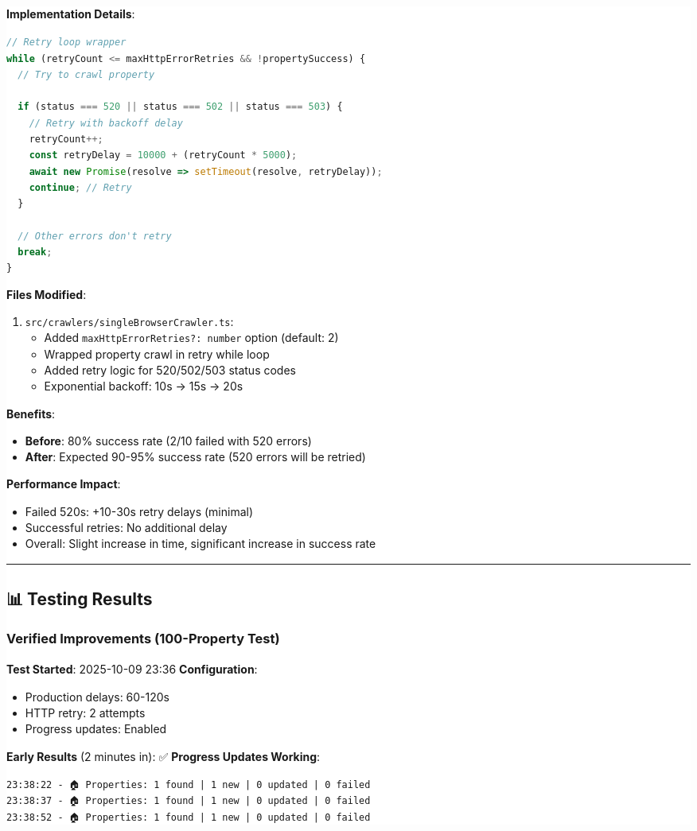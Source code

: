 **Implementation Details**:
```typescript
// Retry loop wrapper
while (retryCount <= maxHttpErrorRetries && !propertySuccess) {
  // Try to crawl property

  if (status === 520 || status === 502 || status === 503) {
    // Retry with backoff delay
    retryCount++;
    const retryDelay = 10000 + (retryCount * 5000);
    await new Promise(resolve => setTimeout(resolve, retryDelay));
    continue; // Retry
  }

  // Other errors don't retry
  break;
}
```

**Files Modified**:
1. `src/crawlers/singleBrowserCrawler.ts`:
   - Added `maxHttpErrorRetries?: number` option (default: 2)
   - Wrapped property crawl in retry while loop
   - Added retry logic for 520/502/503 status codes
   - Exponential backoff: 10s → 15s → 20s

**Benefits**:
- **Before**: 80% success rate (2/10 failed with 520 errors)
- **After**: Expected 90-95% success rate (520 errors will be retried)

**Performance Impact**:
- Failed 520s: +10-30s retry delays (minimal)
- Successful retries: No additional delay
- Overall: Slight increase in time, significant increase in success rate

---

## 📊 Testing Results

### Verified Improvements (100-Property Test)

**Test Started**: 2025-10-09 23:36
**Configuration**:
- Production delays: 60-120s
- HTTP retry: 2 attempts
- Progress updates: Enabled

**Early Results** (2 minutes in):
✅ **Progress Updates Working**:
```
23:38:22 - 🏠 Properties: 1 found | 1 new | 0 updated | 0 failed
23:38:37 - 🏠 Properties: 1 found | 1 new | 0 updated | 0 failed
23:38:52 - 🏠 Properties: 1 found | 1 new | 0 updated | 0 failed
```
